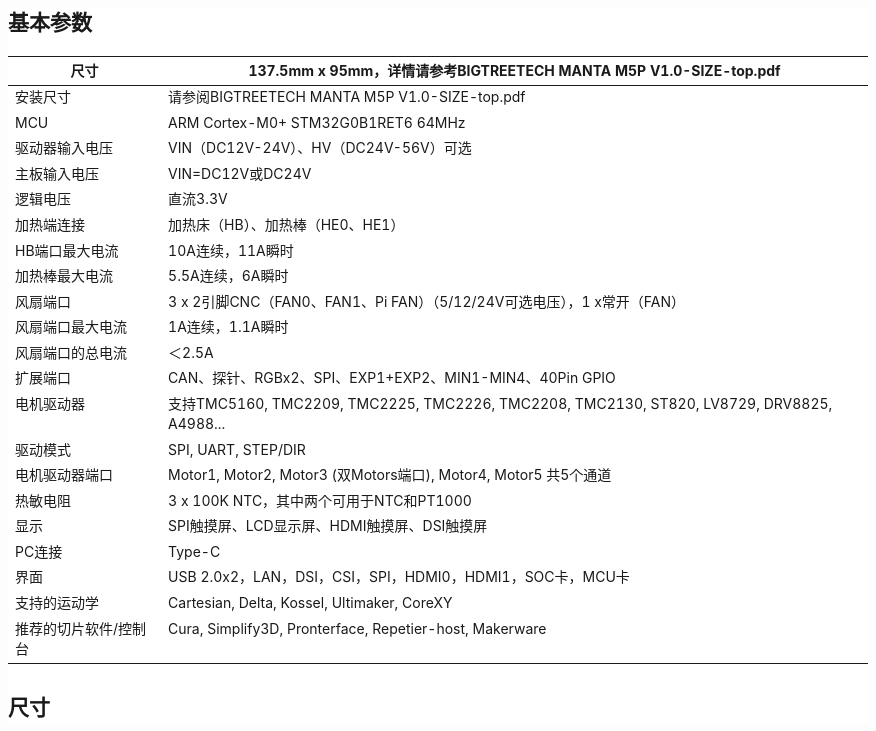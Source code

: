 ## **基本参数**

| 尺寸                  | 137.5mm x 95mm，详情请参考BIGTREETECH MANTA M5P V1.0-SIZE-top.pdf |
| --------------------- | ------------------------------------------------------------ |
| 安装尺寸              | 请参阅BIGTREETECH MANTA M5P V1.0-SIZE-top.pdf                |
| MCU                   | ARM Cortex-M0+ STM32G0B1RET6 64MHz                           |
| 驱动器输入电压        | VIN（DC12V-24V）、HV（DC24V-56V）可选                        |
| 主板输入电压          | VIN=DC12V或DC24V                                             |
| 逻辑电压              | 直流3.3V                                                     |
| 加热端连接            | 加热床（HB）、加热棒（HE0、HE1）                             |
| HB端口最大电流        | 10A连续，11A瞬时                                             |
| 加热棒最大电流        | 5.5A连续，6A瞬时                                             |
| 风扇端口              | 3 x 2引脚CNC（FAN0、FAN1、Pi FAN）（5/12/24V可选电压），1 x常开（FAN） |
| 风扇端口最大电流      | 1A连续，1.1A瞬时                                             |
| 风扇端口的总电流      | ＜2.5A                                                       |
| 扩展端口              | CAN、探针、RGBx2、SPI、EXP1+EXP2、MIN1-MIN4、40Pin GPIO      |
| 电机驱动器            | 支持TMC5160, TMC2209, TMC2225, TMC2226, TMC2208, TMC2130, ST820, LV8729, DRV8825, A4988... |
| 驱动模式              | SPI, UART, STEP/DIR                                          |
| 电机驱动器端口        | Motor1, Motor2, Motor3 (双Motors端口), Motor4, Motor5   共5个通道 |
| 热敏电阻              | 3 x 100K NTC，其中两个可用于NTC和PT1000                      |
| 显示                  | SPI触摸屏、LCD显示屏、HDMI触摸屏、DSI触摸屏                  |
| PC连接                | Type-C                                                       |
| 界面                  | USB 2.0x2，LAN，DSI，CSI，SPI，HDMI0，HDMI1，SOC卡，MCU卡    |
| 支持的运动学          | Cartesian, Delta, Kossel, Ultimaker, CoreXY                  |
| 推荐的切片软件/控制台 | Cura, Simplify3D, Pronterface, Repetier-host, Makerware      |

## **尺寸**
